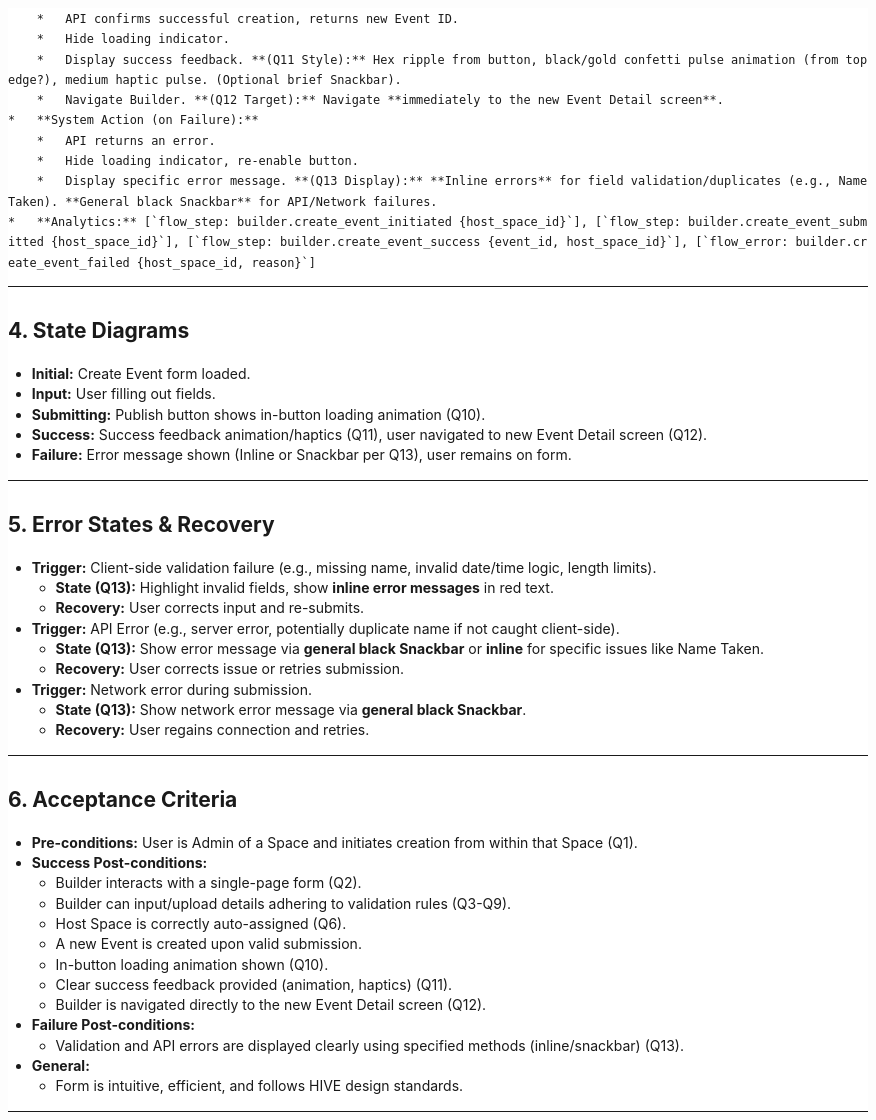         *   API confirms successful creation, returns new Event ID.
        *   Hide loading indicator.
        *   Display success feedback. **(Q11 Style):** Hex ripple from button, black/gold confetti pulse animation (from top edge?), medium haptic pulse. (Optional brief Snackbar).
        *   Navigate Builder. **(Q12 Target):** Navigate **immediately to the new Event Detail screen**.
    *   **System Action (on Failure):**
        *   API returns an error.
        *   Hide loading indicator, re-enable button.
        *   Display specific error message. **(Q13 Display):** **Inline errors** for field validation/duplicates (e.g., Name Taken). **General black Snackbar** for API/Network failures.
    *   **Analytics:** [`flow_step: builder.create_event_initiated {host_space_id}`], [`flow_step: builder.create_event_submitted {host_space_id}`], [`flow_step: builder.create_event_success {event_id, host_space_id}`], [`flow_error: builder.create_event_failed {host_space_id, reason}`]

---

## 4. State Diagrams

*   **Initial:** Create Event form loaded.
*   **Input:** User filling out fields.
*   **Submitting:** Publish button shows in-button loading animation (Q10).
*   **Success:** Success feedback animation/haptics (Q11), user navigated to new Event Detail screen (Q12).
*   **Failure:** Error message shown (Inline or Snackbar per Q13), user remains on form.

---

## 5. Error States & Recovery

*   **Trigger:** Client-side validation failure (e.g., missing name, invalid date/time logic, length limits).
    *   **State (Q13):** Highlight invalid fields, show **inline error messages** in red text.
    *   **Recovery:** User corrects input and re-submits.
*   **Trigger:** API Error (e.g., server error, potentially duplicate name if not caught client-side).
    *   **State (Q13):** Show error message via **general black Snackbar** or **inline** for specific issues like Name Taken.
    *   **Recovery:** User corrects issue or retries submission.
*   **Trigger:** Network error during submission.
    *   **State (Q13):** Show network error message via **general black Snackbar**.
    *   **Recovery:** User regains connection and retries.

---

## 6. Acceptance Criteria

*   **Pre-conditions:** User is Admin of a Space and initiates creation from within that Space (Q1).
*   **Success Post-conditions:**
    *   Builder interacts with a single-page form (Q2).
    *   Builder can input/upload details adhering to validation rules (Q3-Q9).
    *   Host Space is correctly auto-assigned (Q6).
    *   A new Event is created upon valid submission.
    *   In-button loading animation shown (Q10).
    *   Clear success feedback provided (animation, haptics) (Q11).
    *   Builder is navigated directly to the new Event Detail screen (Q12).
*   **Failure Post-conditions:**
    *   Validation and API errors are displayed clearly using specified methods (inline/snackbar) (Q13).
*   **General:**
    *   Form is intuitive, efficient, and follows HIVE design standards.

---